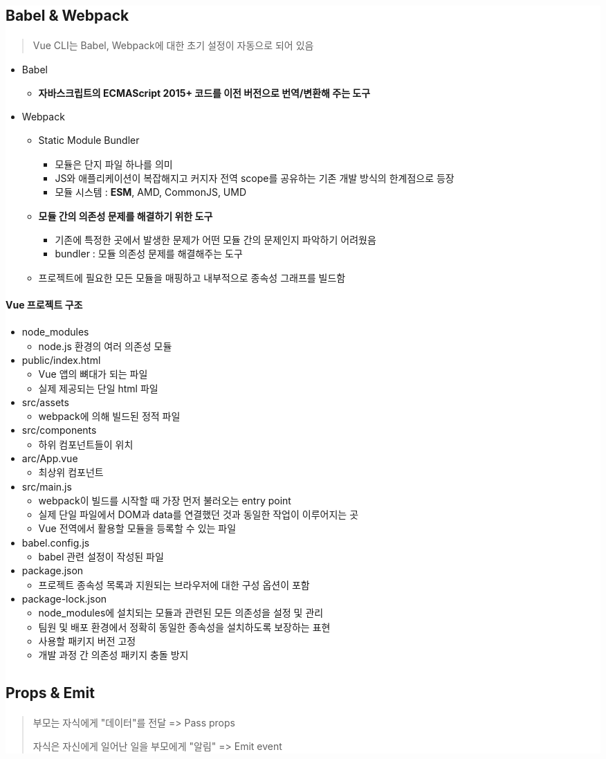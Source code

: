 

## Babel & Webpack

> Vue CLI는 Babel, Webpack에 대한 초기 설정이 자동으로 되어 있음

- Babel
  - **자바스크립트의 ECMAScript 2015+ 코드를 이전 버전으로 번역/변환해 주는 도구**

- Webpack
  - Static Module Bundler
    - 모듈은 단지 파일 하나를 의미
    - JS와 애플리케이션이 복잡해지고 커지자 전역 scope를 공유하는 기존 개발 방식의 한계점으로 등장
    - 모듈 시스템 : **ESM**, AMD, CommonJS, UMD

  - **모듈 간의 의존성 문제를 해결하기 위한 도구**
    - 기존에 특정한 곳에서 발생한 문제가 어떤 모듈 간의 문제인지 파악하기 어려웠음
    - bundler : 모듈 의존성 문제를 해결해주는 도구

  - 프로젝트에 필요한 모든 모듈을 매핑하고 내부적으로 종속성 그래프를 빌드함




#### Vue 프로젝트 구조

- node_modules
  - node.js 환경의 여러 의존성 모듈
- public/index.html
  - Vue 앱의 뼈대가 되는 파일
  - 실제 제공되는 단일 html 파일
- src/assets
  - webpack에 의해 빌드된 정적 파일
- src/components
  - 하위 컴포넌트들이 위치
- arc/App.vue
  - 최상위 컴포넌트
- src/main.js
  - webpack이 빌드를 시작할 때 가장 먼저 불러오는 entry point
  - 실제 단일 파일에서 DOM과 data를 연결했던 것과 동일한 작업이 이루어지는 곳
  - Vue 전역에서 활용할 모듈을 등록할 수 있는 파일
- babel.config.js
  - babel 관련 설정이 작성된 파일
- package.json
  - 프로젝트 종속성 목록과 지원되는 브라우저에 대한 구성 옵션이 포함
- package-lock.json
  - node_modules에 설치되는 모듈과 관련된 모든 의존성을 설정 및 관리
  - 팀원 및 배포 환경에서 정확히 동일한 종속성을 설치하도록 보장하는 표현
  - 사용할 패키지 버전 고정
  - 개발 과정 간 의존성 패키지 충돌 방지



## Props & Emit

> 부모는 자식에게 "데이터"를 전달 => Pass props
>
> 자식은 자신에게 일어난 일을 부모에게 "알림" => Emit event
